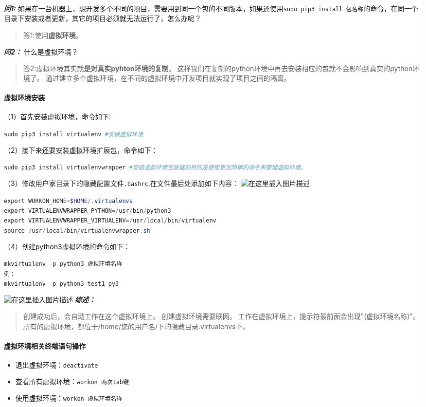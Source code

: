 ***问1:***
如果在一台机器上，想开发多个不同的项目，需要用到同一个包的不同版本，如果还使用`sudo pip3 install 包名称`的命令，在同一个目录下安装或者更新，其它的项目必须就无法运行了，怎么办呢？

> 答1:使用**虚拟环境**。

***问2：***
什么是虚拟环境？

> 答2:虚拟环境其实就**是对真实pyhton环境的复制**。
> 这样我们在复制的python环境中再去安装相应的包就不会影响到真实的python环境了。
> 通过建立多个虚拟环境，在不同的虚拟环境中开发项目就实现了项目之间的隔离。

####  虚拟环境安装

（1）首先安装虚拟环境，命令如下:

```powershell
sudo pip3 install virtualenv #安装虚拟环境
```

（2）接下来还要安装虚拟环境扩展包，命令如下：

```powershell
sudo pip3 install virtualenvwrapper #安装虚拟环境包装器的目的是使用更加简单的命令来管理虚拟环境。
```

（3）修改用户家目录下的隐藏配置文件`.bashrc`,在文件最后处添加如下内容：
![在这里插入图片描述](https://img-blog.csdnimg.cn/20200120145611529.png?x-oss-process=image/watermark,type_ZmFuZ3poZW5naGVpdGk,shadow_10,text_aHR0cHM6Ly9ibG9nLmNzZG4ubmV0L3dlaXhpbl80MTIyOTk4Mg==,size_16,color_FFFFFF,t_70)

```powershell
export WORKON_HOME=$HOME/.virtualenvs
export VIRTUALENVWRAPPER_PYTHON=/usr/bin/python3
export VIRTUALENVWRAPPER_VIRTUALENV=/usr/local/bin/virtualenv
source /usr/local/bin/virtualenvwrapper.sh
```

（4）创建python3虚拟环境的命令如下：

```powershell
mkvirtualenv -p python3 虚拟环境名称
例：
mkvirtualenv -p python3 test1_py3
```

![在这里插入图片描述](https://img-blog.csdnimg.cn/20200120151034547.png?x-oss-process=image/watermark,type_ZmFuZ3poZW5naGVpdGk,shadow_10,text_aHR0cHM6Ly9ibG9nLmNzZG4ubmV0L3dlaXhpbl80MTIyOTk4Mg==,size_16,color_FFFFFF,t_70)
***综述：***

> 创建成功后，会自动工作在这个虚拟环境上。
> 创建虚拟环境需要联网。
> 工作在虚拟环境上，提示符最前面会出现"(虚拟环境名称)"。
> 所有的虚拟环境，都位于/home/您的用户名/下的隐藏目录.virtualenvs下。

####  虚拟环境相关终端语句操作

- 退出虚拟环境：`deactivate`

- 查看所有虚拟环境：`workon 两次tab键`

- 使用虚拟环境：`workon 虚拟环境名称`
